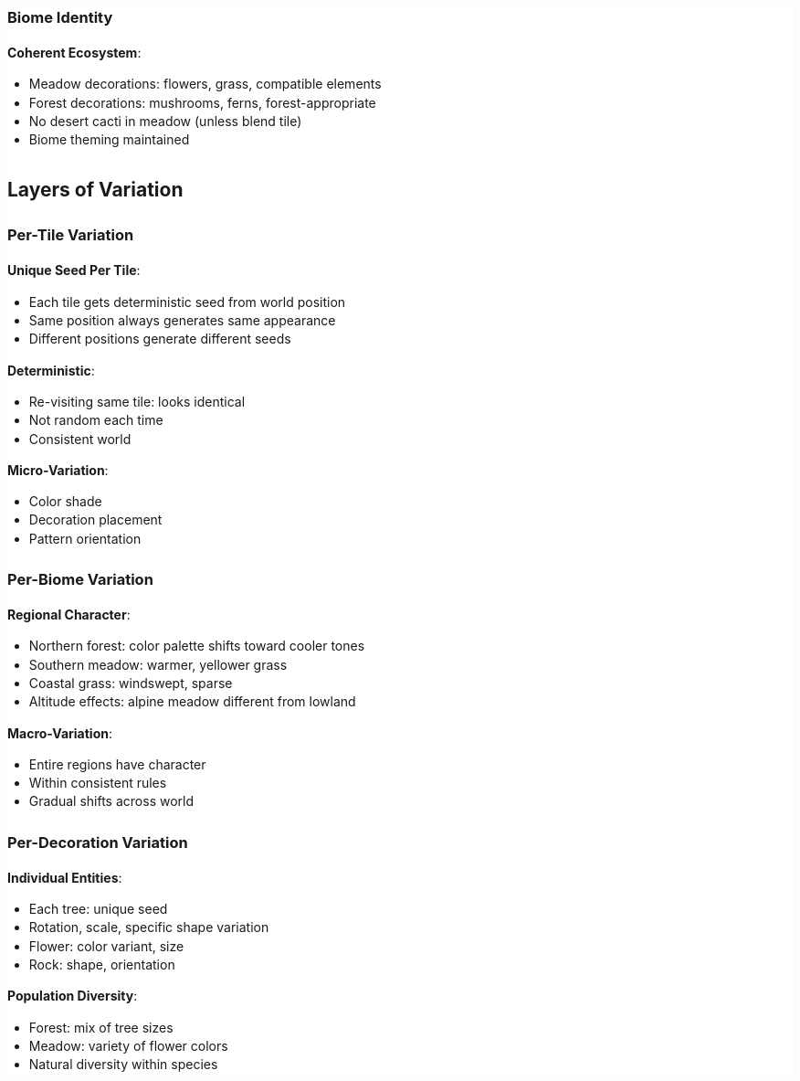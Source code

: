 ### Biome Identity

**Coherent Ecosystem**:
- Meadow decorations: flowers, grass, compatible elements
- Forest decorations: mushrooms, ferns, forest-appropriate
- No desert cacti in meadow (unless blend tile)
- Biome theming maintained

## Layers of Variation

### Per-Tile Variation

**Unique Seed Per Tile**:
- Each tile gets deterministic seed from world position
- Same position always generates same appearance
- Different positions generate different seeds

**Deterministic**:
- Re-visiting same tile: looks identical
- Not random each time
- Consistent world

**Micro-Variation**:
- Color shade
- Decoration placement
- Pattern orientation

### Per-Biome Variation

**Regional Character**:
- Northern forest: color palette shifts toward cooler tones
- Southern meadow: warmer, yellower grass
- Coastal grass: windswept, sparse
- Altitude effects: alpine meadow different from lowland

**Macro-Variation**:
- Entire regions have character
- Within consistent rules
- Gradual shifts across world

### Per-Decoration Variation

**Individual Entities**:
- Each tree: unique seed
- Rotation, scale, specific shape variation
- Flower: color variant, size
- Rock: shape, orientation

**Population Diversity**:
- Forest: mix of tree sizes
- Meadow: variety of flower colors
- Natural diversity within species
